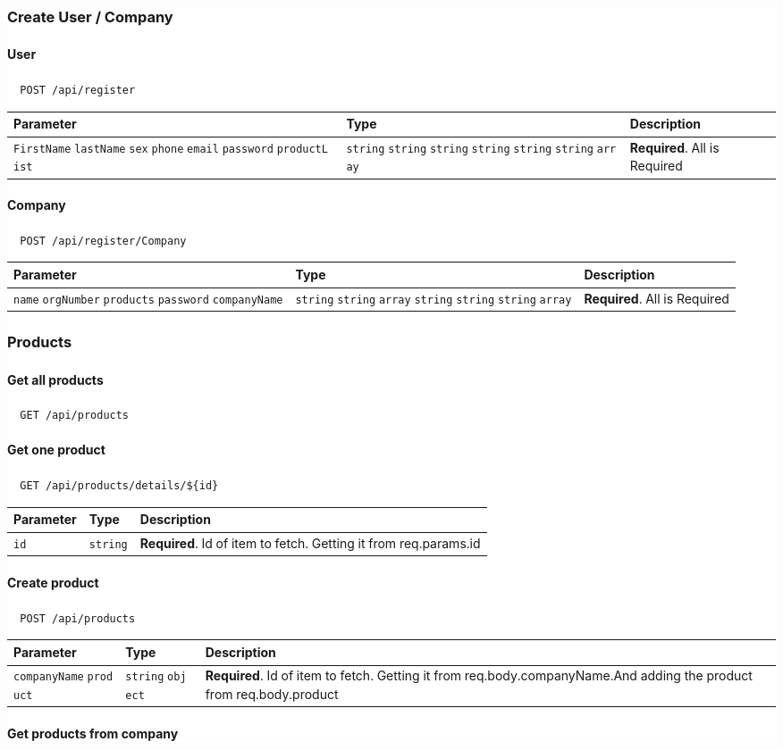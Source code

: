 

### Create User / Company

#### User
```http
  POST /api/register
```
| Parameter | Type     | Description                       |
| :-------- | :------- | :-------------------------------- |
| `FirstName` `lastName`  `sex`  `phone`  `email` `password`   `productList`         | `string` `string` `string` `string` `string` `string` `array` | **Required**. All is Required |


#### Company
```http
  POST /api/register/Company
```



| Parameter | Type     | Description                       |
| :-------- | :------- | :-------------------------------- |
| `name` `orgNumber`  `products`   `password`   `companyName`         | `string` `string` `array` `string` `string` `string` `array` | **Required**. All is Required |


### Products


#### Get all products

```http
  GET /api/products
```



#### Get one product

```http
  GET /api/products/details/${id}
```

| Parameter | Type     | Description                       |
| :-------- | :------- | :-------------------------------- |
| `id`      | `string` | **Required**. Id of item to fetch. Getting it from req.params.id |


#### Create product

```http
  POST /api/products
```

| Parameter | Type     | Description                       |
| :-------- | :------- | :-------------------------------- |
| `companyName` `product`     | `string` `object` | **Required**. Id of item to fetch. Getting it from req.body.companyName.And adding the product from req.body.product |

#### Get products from company
